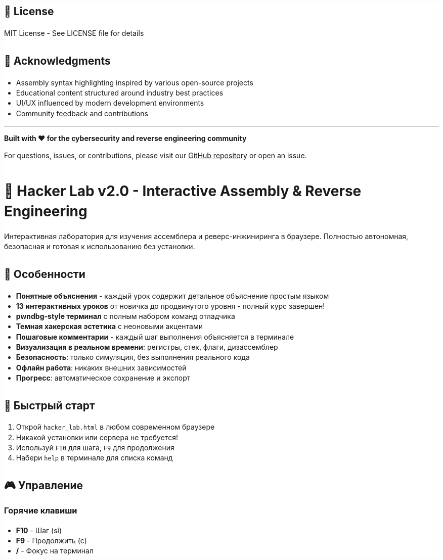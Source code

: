 ## 📄 License

MIT License - See LICENSE file for details

## 🙏 Acknowledgments

- Assembly syntax highlighting inspired by various open-source projects
- Educational content structured around industry best practices
- UI/UX influenced by modern development environments
- Community feedback and contributions

---

**Built with ❤️ for the cybersecurity and reverse engineering community**

For questions, issues, or contributions, please visit our [GitHub repository](https://github.com/m4rba4s/RET-Academy) or open an issue.

# 🚀 Hacker Lab v2.0 - Interactive Assembly & Reverse Engineering

Интерактивная лаборатория для изучения ассемблера и реверс-инжиниринга в браузере. Полностью автономная, безопасная и готовая к использованию без установки.

## 🎯 Особенности

- **Понятные объяснения** - каждый урок содержит детальное объяснение простым языком
- **13 интерактивных уроков** от новичка до продвинутого уровня - полный курс завершен!
- **pwndbg-style терминал** с полным набором команд отладчика
- **Темная хакерская эстетика** с неоновыми акцентами
- **Пошаговые комментарии** - каждый шаг выполнения объясняется в терминале
- **Визуализация в реальном времени**: регистры, стек, флаги, дизассемблер
- **Безопасность**: только симуляция, без выполнения реального кода
- **Офлайн работа**: никаких внешних зависимостей
- **Прогресс**: автоматическое сохранение и экспорт

## 🚀 Быстрый старт

1. Открой `hacker_lab.html` в любом современном браузере
2. Никакой установки или сервера не требуется!
3. Используй `F10` для шага, `F9` для продолжения
4. Набери `help` в терминале для списка команд

## 🎮 Управление

### Горячие клавиши
- **F10** - Шаг (si)
- **F9** - Продолжить (c)  
- **/** - Фокус на терминал
